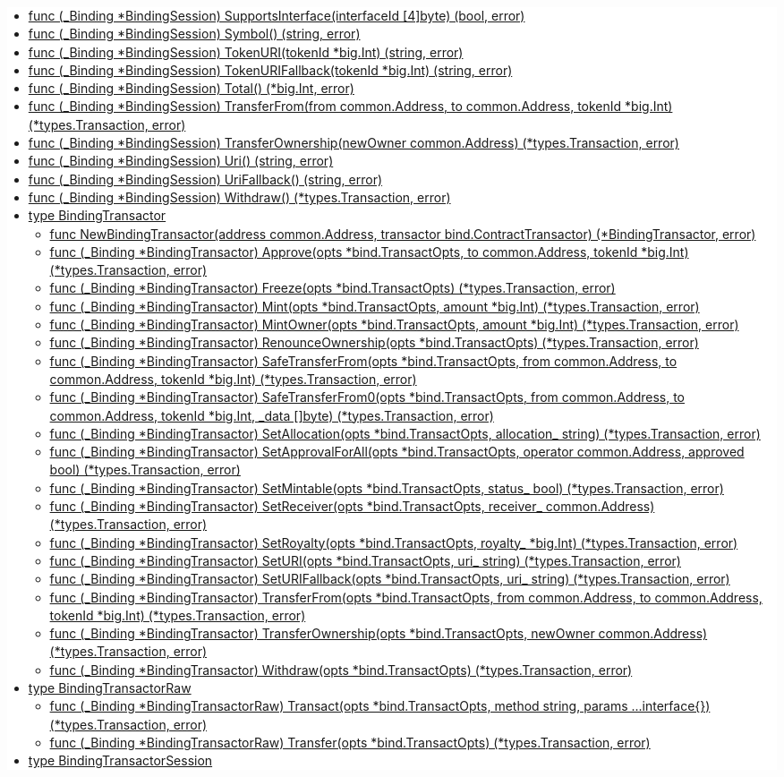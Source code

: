   - [func \(\_Binding \*BindingSession\) SupportsInterface\(interfaceId \[4\]byte\) \(bool, error\)](<#BindingSession.SupportsInterface>)
  - [func \(\_Binding \*BindingSession\) Symbol\(\) \(string, error\)](<#BindingSession.Symbol>)
  - [func \(\_Binding \*BindingSession\) TokenURI\(tokenId \*big.Int\) \(string, error\)](<#BindingSession.TokenURI>)
  - [func \(\_Binding \*BindingSession\) TokenURIFallback\(tokenId \*big.Int\) \(string, error\)](<#BindingSession.TokenURIFallback>)
  - [func \(\_Binding \*BindingSession\) Total\(\) \(\*big.Int, error\)](<#BindingSession.Total>)
  - [func \(\_Binding \*BindingSession\) TransferFrom\(from common.Address, to common.Address, tokenId \*big.Int\) \(\*types.Transaction, error\)](<#BindingSession.TransferFrom>)
  - [func \(\_Binding \*BindingSession\) TransferOwnership\(newOwner common.Address\) \(\*types.Transaction, error\)](<#BindingSession.TransferOwnership>)
  - [func \(\_Binding \*BindingSession\) Uri\(\) \(string, error\)](<#BindingSession.Uri>)
  - [func \(\_Binding \*BindingSession\) UriFallback\(\) \(string, error\)](<#BindingSession.UriFallback>)
  - [func \(\_Binding \*BindingSession\) Withdraw\(\) \(\*types.Transaction, error\)](<#BindingSession.Withdraw>)
- [type BindingTransactor](<#BindingTransactor>)
  - [func NewBindingTransactor\(address common.Address, transactor bind.ContractTransactor\) \(\*BindingTransactor, error\)](<#NewBindingTransactor>)
  - [func \(\_Binding \*BindingTransactor\) Approve\(opts \*bind.TransactOpts, to common.Address, tokenId \*big.Int\) \(\*types.Transaction, error\)](<#BindingTransactor.Approve>)
  - [func \(\_Binding \*BindingTransactor\) Freeze\(opts \*bind.TransactOpts\) \(\*types.Transaction, error\)](<#BindingTransactor.Freeze>)
  - [func \(\_Binding \*BindingTransactor\) Mint\(opts \*bind.TransactOpts, amount \*big.Int\) \(\*types.Transaction, error\)](<#BindingTransactor.Mint>)
  - [func \(\_Binding \*BindingTransactor\) MintOwner\(opts \*bind.TransactOpts, amount \*big.Int\) \(\*types.Transaction, error\)](<#BindingTransactor.MintOwner>)
  - [func \(\_Binding \*BindingTransactor\) RenounceOwnership\(opts \*bind.TransactOpts\) \(\*types.Transaction, error\)](<#BindingTransactor.RenounceOwnership>)
  - [func \(\_Binding \*BindingTransactor\) SafeTransferFrom\(opts \*bind.TransactOpts, from common.Address, to common.Address, tokenId \*big.Int\) \(\*types.Transaction, error\)](<#BindingTransactor.SafeTransferFrom>)
  - [func \(\_Binding \*BindingTransactor\) SafeTransferFrom0\(opts \*bind.TransactOpts, from common.Address, to common.Address, tokenId \*big.Int, \_data \[\]byte\) \(\*types.Transaction, error\)](<#BindingTransactor.SafeTransferFrom0>)
  - [func \(\_Binding \*BindingTransactor\) SetAllocation\(opts \*bind.TransactOpts, allocation\_ string\) \(\*types.Transaction, error\)](<#BindingTransactor.SetAllocation>)
  - [func \(\_Binding \*BindingTransactor\) SetApprovalForAll\(opts \*bind.TransactOpts, operator common.Address, approved bool\) \(\*types.Transaction, error\)](<#BindingTransactor.SetApprovalForAll>)
  - [func \(\_Binding \*BindingTransactor\) SetMintable\(opts \*bind.TransactOpts, status\_ bool\) \(\*types.Transaction, error\)](<#BindingTransactor.SetMintable>)
  - [func \(\_Binding \*BindingTransactor\) SetReceiver\(opts \*bind.TransactOpts, receiver\_ common.Address\) \(\*types.Transaction, error\)](<#BindingTransactor.SetReceiver>)
  - [func \(\_Binding \*BindingTransactor\) SetRoyalty\(opts \*bind.TransactOpts, royalty\_ \*big.Int\) \(\*types.Transaction, error\)](<#BindingTransactor.SetRoyalty>)
  - [func \(\_Binding \*BindingTransactor\) SetURI\(opts \*bind.TransactOpts, uri\_ string\) \(\*types.Transaction, error\)](<#BindingTransactor.SetURI>)
  - [func \(\_Binding \*BindingTransactor\) SetURIFallback\(opts \*bind.TransactOpts, uri\_ string\) \(\*types.Transaction, error\)](<#BindingTransactor.SetURIFallback>)
  - [func \(\_Binding \*BindingTransactor\) TransferFrom\(opts \*bind.TransactOpts, from common.Address, to common.Address, tokenId \*big.Int\) \(\*types.Transaction, error\)](<#BindingTransactor.TransferFrom>)
  - [func \(\_Binding \*BindingTransactor\) TransferOwnership\(opts \*bind.TransactOpts, newOwner common.Address\) \(\*types.Transaction, error\)](<#BindingTransactor.TransferOwnership>)
  - [func \(\_Binding \*BindingTransactor\) Withdraw\(opts \*bind.TransactOpts\) \(\*types.Transaction, error\)](<#BindingTransactor.Withdraw>)
- [type BindingTransactorRaw](<#BindingTransactorRaw>)
  - [func \(\_Binding \*BindingTransactorRaw\) Transact\(opts \*bind.TransactOpts, method string, params ...interface\{\}\) \(\*types.Transaction, error\)](<#BindingTransactorRaw.Transact>)
  - [func \(\_Binding \*BindingTransactorRaw\) Transfer\(opts \*bind.TransactOpts\) \(\*types.Transaction, error\)](<#BindingTransactorRaw.Transfer>)
- [type BindingTransactorSession](<#BindingTransactorSession>)